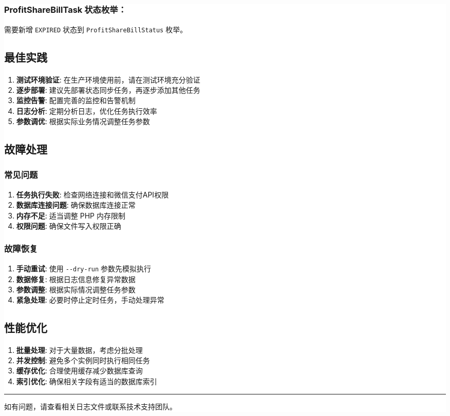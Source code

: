 ### ProfitShareBillTask 状态枚举：

需要新增 `EXPIRED` 状态到 `ProfitShareBillStatus` 枚举。

## 最佳实践

1. **测试环境验证**: 在生产环境使用前，请在测试环境充分验证
2. **逐步部署**: 建议先部署状态同步任务，再逐步添加其他任务
3. **监控告警**: 配置完善的监控和告警机制
4. **日志分析**: 定期分析日志，优化任务执行效率
5. **参数调优**: 根据实际业务情况调整任务参数

## 故障处理

### 常见问题

1. **任务执行失败**: 检查网络连接和微信支付API权限
2. **数据库连接问题**: 确保数据库连接正常
3. **内存不足**: 适当调整 PHP 内存限制
4. **权限问题**: 确保文件写入权限正确

### 故障恢复

1. **手动重试**: 使用 `--dry-run` 参数先模拟执行
2. **数据修复**: 根据日志信息修复异常数据
3. **参数调整**: 根据实际情况调整任务参数
4. **紧急处理**: 必要时停止定时任务，手动处理异常

## 性能优化

1. **批量处理**: 对于大量数据，考虑分批处理
2. **并发控制**: 避免多个实例同时执行相同任务
3. **缓存优化**: 合理使用缓存减少数据库查询
4. **索引优化**: 确保相关字段有适当的数据库索引

---

如有问题，请查看相关日志文件或联系技术支持团队。